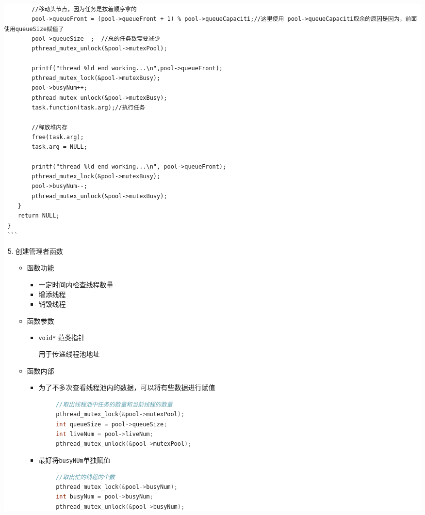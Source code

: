      		//移动头节点，因为任务是按着顺序拿的
     		pool->queueFront = (pool->queueFront + 1) % pool->queueCapaciti;//这里使用 pool->queueCapaciti取余的原因是因为，前面使用queueSize赋值了
     		pool->queueSize--;  //总的任务数需要减少
     		pthread_mutex_unlock(&pool->mutexPool);
     
     		printf("thread %ld end working...\n",pool->queueFront);
     		pthread_mutex_lock(&pool->mutexBusy);
     		pool->busyNum++;
     		pthread_mutex_unlock(&pool->mutexBusy);
     		task.function(task.arg);//执行任务
     
     		//释放堆内存
     		free(task.arg);
     		task.arg = NULL;
     
     		printf("thread %ld end working...\n", pool->queueFront);
     		pthread_mutex_lock(&pool->mutexBusy);
     		pool->busyNum--;
     		pthread_mutex_unlock(&pool->mutexBusy);
     	}
     	return NULL;
     }
     ```

     

5. 创建管理者函数

   - 函数功能

     - 一定时间内检查线程数量
     - 增添线程
     - 销毁线程

   - 函数参数

     - `void*` 范类指针

       用于传递线程池地址

   - 函数内部

     - 为了不多次查看线程池内的数据，可以将有些数据进行赋值

       ```c
       		//取出线程池中任务的数量和当前线程的数量
       		pthread_mutex_lock(&pool->mutexPool);
       		int queueSize = pool->queueSize;
       		int liveNum = pool->liveNum;
       		pthread_mutex_unlock(&pool->mutexPool);
       ```

       

     - 最好将`busyNUm`单独赋值

       ```c
       		//取出忙的线程的个数
       		pthread_mutex_lock(&pool->busyNum);
       		int busyNum = pool->busyNum;
       		pthread_mutex_unlock(&pool->busyNum);
       ```

